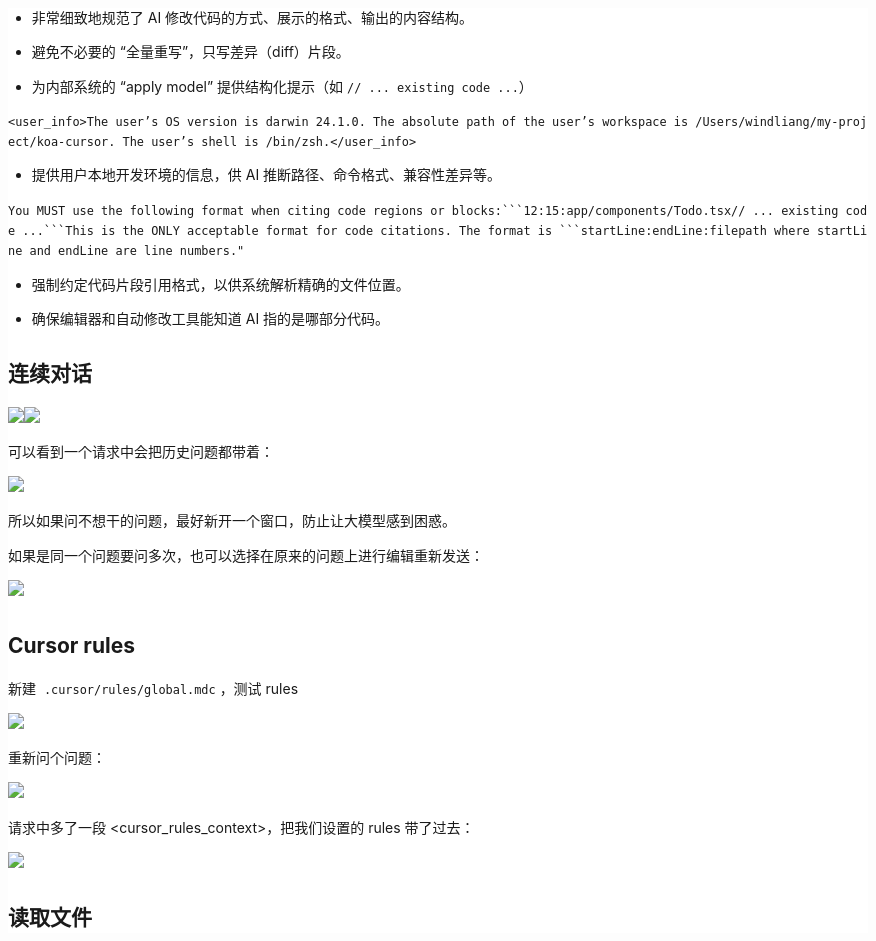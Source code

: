 *   非常细致地规范了 AI 修改代码的方式、展示的格式、输出的内容结构。
    
*   避免不必要的 “全量重写”，只写差异（diff）片段。
    
*   为内部系统的 “apply model” 提供结构化提示（如 `// ... existing code ...`）
    

```
<user_info>The user’s OS version is darwin 24.1.0. The absolute path of the user’s workspace is /Users/windliang/my-project/koa-cursor. The user’s shell is /bin/zsh.</user_info>
```

*   提供用户本地开发环境的信息，供 AI 推断路径、命令格式、兼容性差异等。
    

```
You MUST use the following format when citing code regions or blocks:```12:15:app/components/Todo.tsx// ... existing code ...```This is the ONLY acceptable format for code citations. The format is ```startLine:endLine:filepath where startLine and endLine are line numbers."
```

*   强制约定代码片段引用格式，以供系统解析精确的文件位置。
    
*   确保编辑器和自动修改工具能知道 AI 指的是哪部分代码。
    

连续对话
----

![](https://mmbiz.qpic.cn/mmbiz_png/KiabBhIhK9dcibK1OHr8ylmgAUhJ7ptSyVrWEdAxnrKAyPv3ZLTLuXZJqeKSrIicO7LnXV1bDBkl71cPANIev6stw/640?wx_fmt=png&from=appmsg)![](https://mmbiz.qpic.cn/mmbiz_png/KiabBhIhK9dcibK1OHr8ylmgAUhJ7ptSyVcibrNYzcCUYCLEdO3aR6tlA5FnkpF5Fibq6KDLjKbus83PHk7hSlB1qQ/640?wx_fmt=png&from=appmsg)

可以看到一个请求中会把历史问题都带着：

![](https://mmbiz.qpic.cn/mmbiz_png/KiabBhIhK9dcibK1OHr8ylmgAUhJ7ptSyVcibrNYzcCUYCLEdO3aR6tlA5FnkpF5Fibq6KDLjKbus83PHk7hSlB1qQ/640?wx_fmt=png&from=appmsg)

所以如果问不想干的问题，最好新开一个窗口，防止让大模型感到困惑。

如果是同一个问题要问多次，也可以选择在原来的问题上进行编辑重新发送：

![](https://mmbiz.qpic.cn/mmbiz_png/KiabBhIhK9dcibK1OHr8ylmgAUhJ7ptSyVIlnuW1wyC78451roOThzhHiatrMU3nxdicobYC3DjA0GOariaDzic01Biaw/640?wx_fmt=png&from=appmsg)

Cursor rules
------------

新建  `.cursor/rules/global.mdc` ，测试 rules

![](https://mmbiz.qpic.cn/mmbiz_png/KiabBhIhK9dcibK1OHr8ylmgAUhJ7ptSyVCInBvIe9LO4UlaplJVkR20nCmpGCcxwdQ03hc3vJHSqCqcLdF7WkzA/640?wx_fmt=png&from=appmsg)

重新问个问题：

![](https://mmbiz.qpic.cn/mmbiz_png/KiabBhIhK9dcibK1OHr8ylmgAUhJ7ptSyVtSJEv5DVlokNT0DiafVk0KO5iarRqj3XwrkQckeIqIcmUC40ZqfFJQ1g/640?wx_fmt=png&from=appmsg)

请求中多了一段 <cursor_rules_context>，把我们设置的 rules 带了过去：

![](https://mmbiz.qpic.cn/mmbiz_png/KiabBhIhK9dcibK1OHr8ylmgAUhJ7ptSyVa8qI5r11ibJCWCVGsmZYksm5UPEUOOiccnYpLZuD8sgwxonCsWfkLPvA/640?wx_fmt=png&from=appmsg)

读取文件
----
